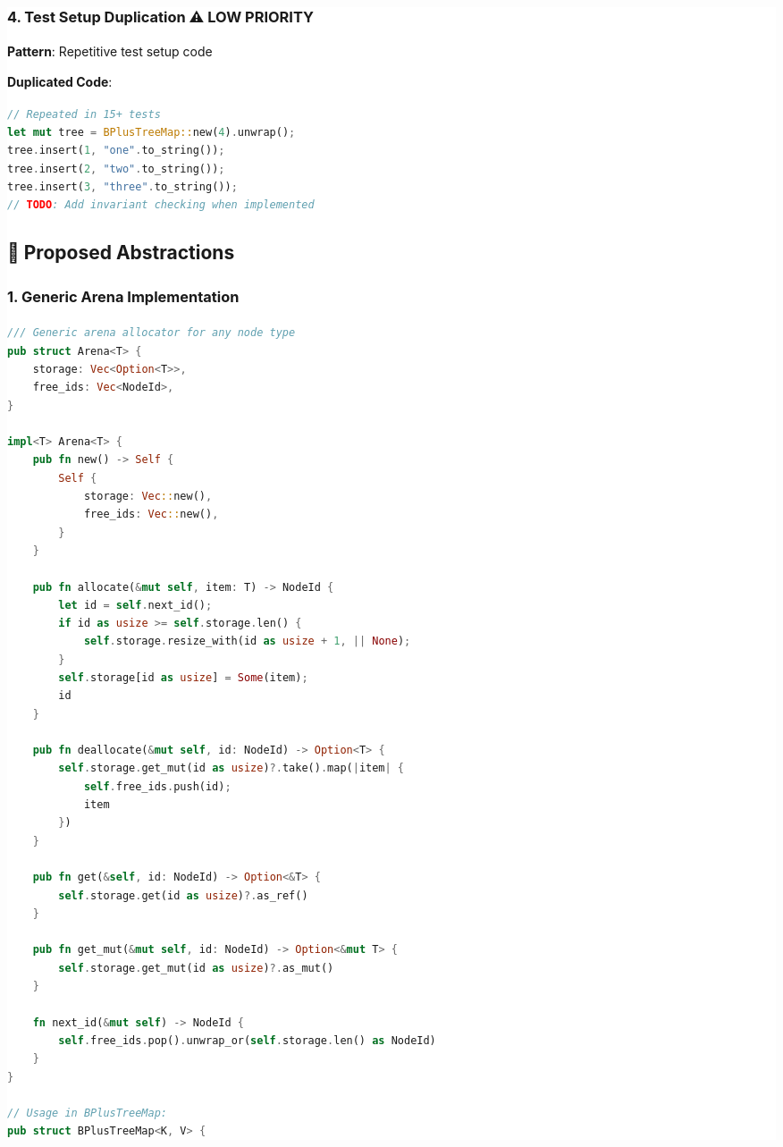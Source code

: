### 4. Test Setup Duplication ⚠️ **LOW PRIORITY**

**Pattern**: Repetitive test setup code

**Duplicated Code**:
```rust
// Repeated in 15+ tests
let mut tree = BPlusTreeMap::new(4).unwrap();
tree.insert(1, "one".to_string());
tree.insert(2, "two".to_string());
tree.insert(3, "three".to_string());
// TODO: Add invariant checking when implemented
```

## 🎯 Proposed Abstractions

### 1. Generic Arena<T> Implementation

```rust
/// Generic arena allocator for any node type
pub struct Arena<T> {
    storage: Vec<Option<T>>,
    free_ids: Vec<NodeId>,
}

impl<T> Arena<T> {
    pub fn new() -> Self {
        Self {
            storage: Vec::new(),
            free_ids: Vec::new(),
        }
    }

    pub fn allocate(&mut self, item: T) -> NodeId {
        let id = self.next_id();
        if id as usize >= self.storage.len() {
            self.storage.resize_with(id as usize + 1, || None);
        }
        self.storage[id as usize] = Some(item);
        id
    }

    pub fn deallocate(&mut self, id: NodeId) -> Option<T> {
        self.storage.get_mut(id as usize)?.take().map(|item| {
            self.free_ids.push(id);
            item
        })
    }

    pub fn get(&self, id: NodeId) -> Option<&T> {
        self.storage.get(id as usize)?.as_ref()
    }

    pub fn get_mut(&mut self, id: NodeId) -> Option<&mut T> {
        self.storage.get_mut(id as usize)?.as_mut()
    }

    fn next_id(&mut self) -> NodeId {
        self.free_ids.pop().unwrap_or(self.storage.len() as NodeId)
    }
}

// Usage in BPlusTreeMap:
pub struct BPlusTreeMap<K, V> {
```